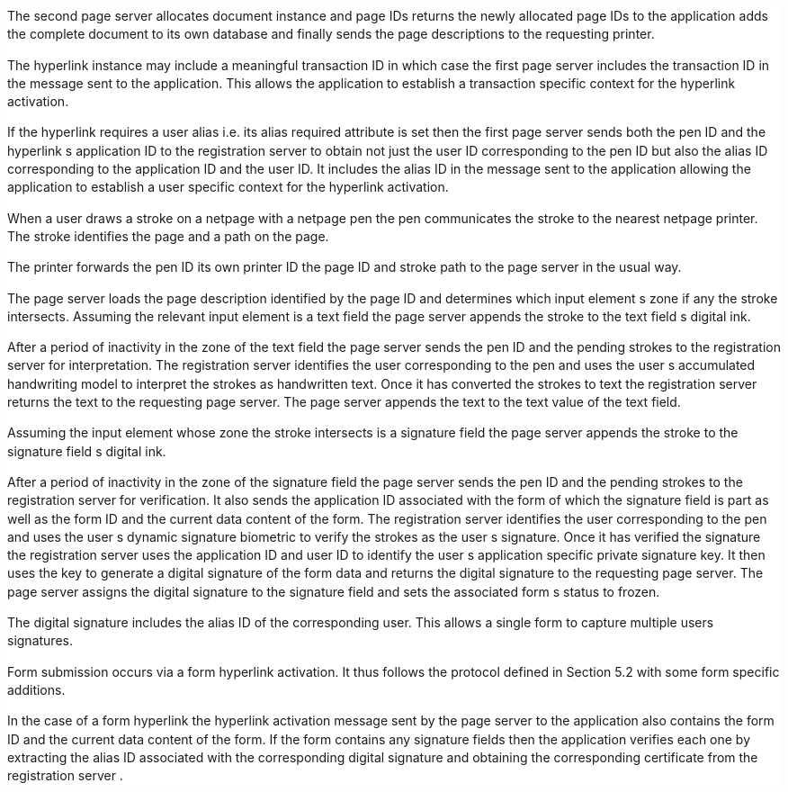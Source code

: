 The second page server allocates document instance and page IDs returns the newly allocated page IDs to the application adds the complete document to its own database and finally sends the page descriptions to the requesting printer.

The hyperlink instance may include a meaningful transaction ID in which case the first page server includes the transaction ID in the message sent to the application. This allows the application to establish a transaction specific context for the hyperlink activation.

If the hyperlink requires a user alias i.e. its alias required attribute is set then the first page server sends both the pen ID and the hyperlink s application ID to the registration server to obtain not just the user ID corresponding to the pen ID but also the alias ID corresponding to the application ID and the user ID. It includes the alias ID in the message sent to the application allowing the application to establish a user specific context for the hyperlink activation.

When a user draws a stroke on a netpage with a netpage pen the pen communicates the stroke to the nearest netpage printer. The stroke identifies the page and a path on the page.

The printer forwards the pen ID its own printer ID the page ID and stroke path to the page server in the usual way.

The page server loads the page description identified by the page ID and determines which input element s zone if any the stroke intersects. Assuming the relevant input element is a text field the page server appends the stroke to the text field s digital ink.

After a period of inactivity in the zone of the text field the page server sends the pen ID and the pending strokes to the registration server for interpretation. The registration server identifies the user corresponding to the pen and uses the user s accumulated handwriting model to interpret the strokes as handwritten text. Once it has converted the strokes to text the registration server returns the text to the requesting page server. The page server appends the text to the text value of the text field.

Assuming the input element whose zone the stroke intersects is a signature field the page server appends the stroke to the signature field s digital ink.

After a period of inactivity in the zone of the signature field the page server sends the pen ID and the pending strokes to the registration server for verification. It also sends the application ID associated with the form of which the signature field is part as well as the form ID and the current data content of the form. The registration server identifies the user corresponding to the pen and uses the user s dynamic signature biometric to verify the strokes as the user s signature. Once it has verified the signature the registration server uses the application ID and user ID to identify the user s application specific private signature key. It then uses the key to generate a digital signature of the form data and returns the digital signature to the requesting page server. The page server assigns the digital signature to the signature field and sets the associated form s status to frozen.

The digital signature includes the alias ID of the corresponding user. This allows a single form to capture multiple users signatures.

Form submission occurs via a form hyperlink activation. It thus follows the protocol defined in Section 5.2 with some form specific additions.

In the case of a form hyperlink the hyperlink activation message sent by the page server to the application also contains the form ID and the current data content of the form. If the form contains any signature fields then the application verifies each one by extracting the alias ID associated with the corresponding digital signature and obtaining the corresponding certificate from the registration server .
